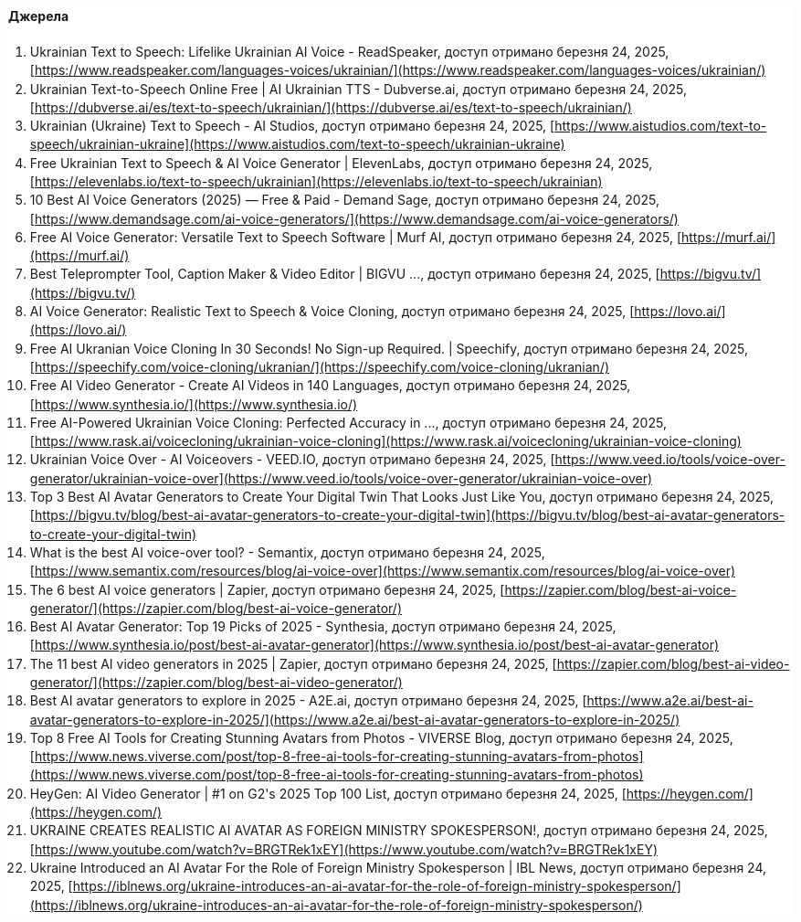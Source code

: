 #### Джерела

1. Ukrainian Text to Speech: Lifelike Ukrainian AI Voice - ReadSpeaker, доступ отримано березня 24, 2025, [https://www.readspeaker.com/languages-voices/ukrainian/](https://www.readspeaker.com/languages-voices/ukrainian/)
2. Ukrainian Text-to-Speech Online Free | AI Ukrainian TTS - Dubverse.ai, доступ отримано березня 24, 2025, [https://dubverse.ai/es/text-to-speech/ukrainian/](https://dubverse.ai/es/text-to-speech/ukrainian/)
3. Ukrainian (Ukraine) Text to Speech - AI Studios, доступ отримано березня 24, 2025, [https://www.aistudios.com/text-to-speech/ukrainian-ukraine](https://www.aistudios.com/text-to-speech/ukrainian-ukraine)
4. Free Ukrainian Text to Speech & AI Voice Generator | ElevenLabs, доступ отримано березня 24, 2025, [https://elevenlabs.io/text-to-speech/ukrainian](https://elevenlabs.io/text-to-speech/ukrainian)
5. 10 Best AI Voice Generators (2025) — Free & Paid - Demand Sage, доступ отримано березня 24, 2025, [https://www.demandsage.com/ai-voice-generators/](https://www.demandsage.com/ai-voice-generators/)
6. Free AI Voice Generator: Versatile Text to Speech Software | Murf AI, доступ отримано березня 24, 2025, [https://murf.ai/](https://murf.ai/)
7. Best Teleprompter Tool, Caption Maker & Video Editor | BIGVU ..., доступ отримано березня 24, 2025, [https://bigvu.tv/](https://bigvu.tv/)
8. AI Voice Generator: Realistic Text to Speech & Voice Cloning, доступ отримано березня 24, 2025, [https://lovo.ai/](https://lovo.ai/)
9. Free AI Ukranian Voice Cloning In 30 Seconds! No Sign-up Required. | Speechify, доступ отримано березня 24, 2025, [https://speechify.com/voice-cloning/ukranian/](https://speechify.com/voice-cloning/ukranian/)
10. Free AI Video Generator - Create AI Videos in 140 Languages, доступ отримано березня 24, 2025, [https://www.synthesia.io/](https://www.synthesia.io/)
11. Free AI-Powered Ukrainian Voice Cloning: Perfected Accuracy in ..., доступ отримано березня 24, 2025, [https://www.rask.ai/voicecloning/ukrainian-voice-cloning](https://www.rask.ai/voicecloning/ukrainian-voice-cloning)
12. Ukrainian Voice Over - AI Voiceovers - VEED.IO, доступ отримано березня 24, 2025, [https://www.veed.io/tools/voice-over-generator/ukrainian-voice-over](https://www.veed.io/tools/voice-over-generator/ukrainian-voice-over)
13. Top 3 Best AI Avatar Generators to Create Your Digital Twin That Looks Just Like You, доступ отримано березня 24, 2025, [https://bigvu.tv/blog/best-ai-avatar-generators-to-create-your-digital-twin](https://bigvu.tv/blog/best-ai-avatar-generators-to-create-your-digital-twin)
14. What is the best AI voice-over tool? - Semantix, доступ отримано березня 24, 2025, [https://www.semantix.com/resources/blog/ai-voice-over](https://www.semantix.com/resources/blog/ai-voice-over)
15. The 6 best AI voice generators | Zapier, доступ отримано березня 24, 2025, [https://zapier.com/blog/best-ai-voice-generator/](https://zapier.com/blog/best-ai-voice-generator/)
16. Best AI Avatar Generator: Top 19 Picks of 2025 - Synthesia, доступ отримано березня 24, 2025, [https://www.synthesia.io/post/best-ai-avatar-generator](https://www.synthesia.io/post/best-ai-avatar-generator)
17. The 11 best AI video generators in 2025 | Zapier, доступ отримано березня 24, 2025, [https://zapier.com/blog/best-ai-video-generator/](https://zapier.com/blog/best-ai-video-generator/)
18. Best AI avatar generators to explore in 2025 - A2E.ai, доступ отримано березня 24, 2025, [https://www.a2e.ai/best-ai-avatar-generators-to-explore-in-2025/](https://www.a2e.ai/best-ai-avatar-generators-to-explore-in-2025/)
19. Top 8 Free AI Tools for Creating Stunning Avatars from Photos - VIVERSE Blog, доступ отримано березня 24, 2025, [https://www.news.viverse.com/post/top-8-free-ai-tools-for-creating-stunning-avatars-from-photos](https://www.news.viverse.com/post/top-8-free-ai-tools-for-creating-stunning-avatars-from-photos)
20. HeyGen: AI Video Generator | #1 on G2's 2025 Top 100 List, доступ отримано березня 24, 2025, [https://heygen.com/](https://heygen.com/)
21. UKRAINE CREATES REALISTIC AI AVATAR AS FOREIGN MINISTRY SPOKESPERSON!, доступ отримано березня 24, 2025, [https://www.youtube.com/watch?v=BRGTRek1xEY](https://www.youtube.com/watch?v=BRGTRek1xEY)
22. Ukraine Introduced an AI Avatar For the Role of Foreign Ministry Spokesperson | IBL News, доступ отримано березня 24, 2025, [https://iblnews.org/ukraine-introduces-an-ai-avatar-for-the-role-of-foreign-ministry-spokesperson/](https://iblnews.org/ukraine-introduces-an-ai-avatar-for-the-role-of-foreign-ministry-spokesperson/)